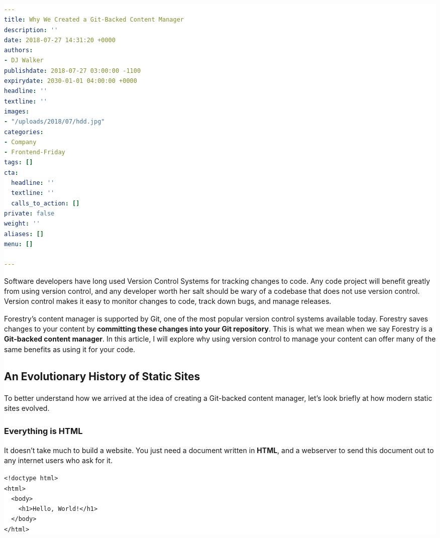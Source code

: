 ```yaml
---
title: Why We Created a Git-Backed Content Manager
description: ''
date: 2018-07-27 14:31:20 +0000
authors:
- DJ Walker
publishdate: 2018-07-27 03:00:00 -1100
expirydate: 2030-01-01 04:00:00 +0000
headline: ''
textline: ''
images:
- "/uploads/2018/07/hdd.jpg"
categories:
- Company
- Frontend-Friday
tags: []
cta:
  headline: ''
  textline: ''
  calls_to_action: []
private: false
weight: ''
aliases: []
menu: []

---
```

Software developers have long used Version Control Systems for tracking changes to code. Any code project will benefit greatly from using version control, and any developer worth her salt should be wary of a codebase that does not use version control. Version control makes it easy to monitor changes to code, track down bugs, and manage releases.

Forestry’s content manager is supported by Git, one of the most popular version control systems available today. Forestry saves changes to your content by **committing these changes into your Git repository**. This is what we mean when we say Forestry is a **Git-backed content manager**. In this article, I will explore why using version control to manage your content can offer many of the same benefits as using it for your code.
 

## An Evolutionary History of Static Sites

To better understand how we arrived at the idea of creating a Git-backed content manager, let’s look briefly at how modern static sites evolved.

### Everything is HTML

It doesn’t take much to build a website. You just need a document written in **HTML**, and a webserver to send this document out to any internet users who ask for it.


    <!doctype html>
    <html>
      <body>
        <h1>Hello, World!</h1>
      </body>
    </html>
